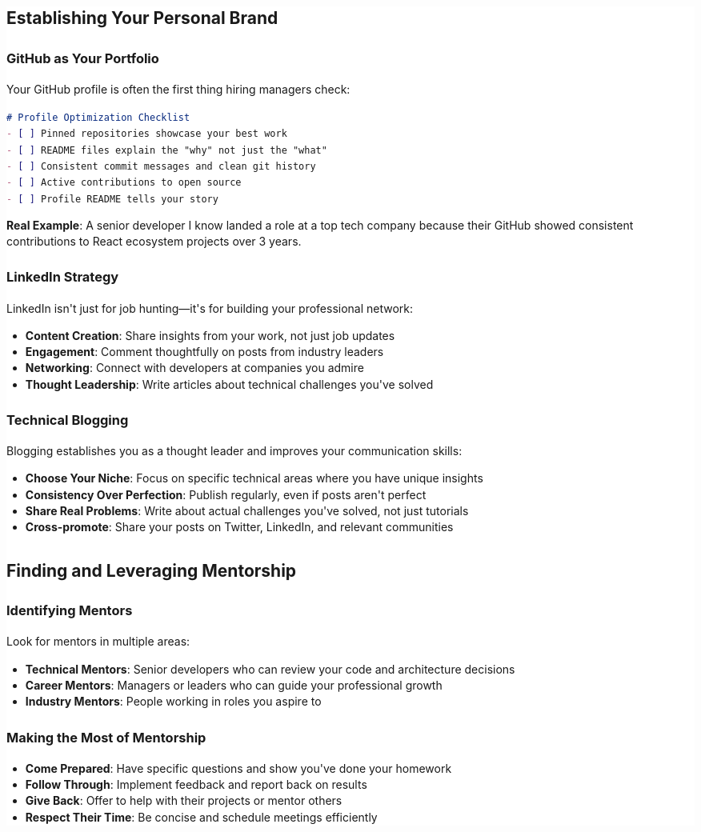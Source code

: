 ## Establishing Your Personal Brand

### GitHub as Your Portfolio

Your GitHub profile is often the first thing hiring managers check:

```markdown
# Profile Optimization Checklist
- [ ] Pinned repositories showcase your best work
- [ ] README files explain the "why" not just the "what"
- [ ] Consistent commit messages and clean git history
- [ ] Active contributions to open source
- [ ] Profile README tells your story
```

**Real Example**: A senior developer I know landed a role at a top tech company because their GitHub showed consistent contributions to React ecosystem projects over 3 years.

### LinkedIn Strategy

LinkedIn isn't just for job hunting—it's for building your professional network:

- **Content Creation**: Share insights from your work, not just job updates
- **Engagement**: Comment thoughtfully on posts from industry leaders
- **Networking**: Connect with developers at companies you admire
- **Thought Leadership**: Write articles about technical challenges you've solved

### Technical Blogging

Blogging establishes you as a thought leader and improves your communication skills:

- **Choose Your Niche**: Focus on specific technical areas where you have unique insights
- **Consistency Over Perfection**: Publish regularly, even if posts aren't perfect
- **Share Real Problems**: Write about actual challenges you've solved, not just tutorials
- **Cross-promote**: Share your posts on Twitter, LinkedIn, and relevant communities

## Finding and Leveraging Mentorship

### Identifying Mentors

Look for mentors in multiple areas:

- **Technical Mentors**: Senior developers who can review your code and architecture decisions
- **Career Mentors**: Managers or leaders who can guide your professional growth
- **Industry Mentors**: People working in roles you aspire to

### Making the Most of Mentorship

- **Come Prepared**: Have specific questions and show you've done your homework
- **Follow Through**: Implement feedback and report back on results
- **Give Back**: Offer to help with their projects or mentor others
- **Respect Their Time**: Be concise and schedule meetings efficiently
